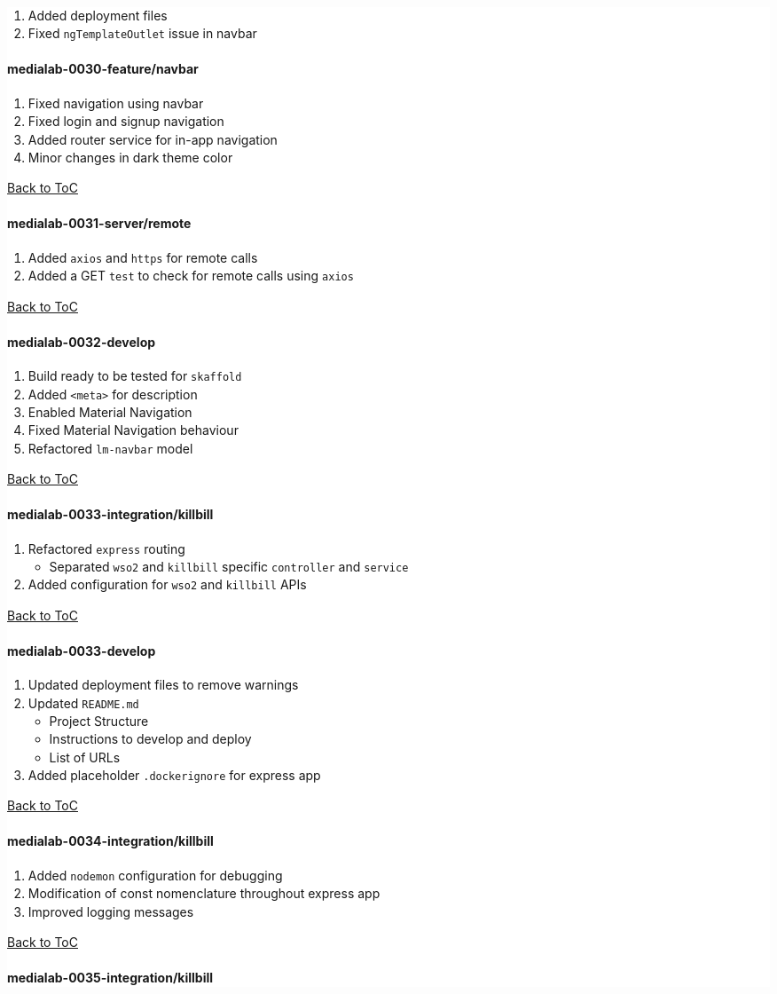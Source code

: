 1. Added deployment files
2. Fixed `ngTemplateOutlet` issue in navbar

#### medialab-0030-feature/navbar

1. Fixed navigation using navbar
2. Fixed login and signup navigation
3. Added router service for in-app navigation
4. Minor changes in dark theme color

[Back to ToC](#table-of-contents)

#### medialab-0031-server/remote

1. Added `axios` and `https` for remote calls
2. Added a GET `test` to check for remote calls using `axios`

[Back to ToC](#table-of-contents)

#### medialab-0032-develop

1. Build ready to be tested for `skaffold`
2. Added `<meta>` for description
3. Enabled Material Navigation
4. Fixed Material Navigation behaviour
5. Refactored `lm-navbar` model

[Back to ToC](#table-of-contents)

#### medialab-0033-integration/killbill

1. Refactored `express` routing
   - Separated `wso2` and `killbill` specific `controller` and `service`
2. Added configuration for `wso2` and `killbill` APIs

[Back to ToC](#table-of-contents)

#### medialab-0033-develop

1. Updated deployment files to remove warnings
2. Updated `README.md`
   - Project Structure
   - Instructions to develop and deploy
   - List of URLs
3. Added placeholder `.dockerignore` for express app

[Back to ToC](#table-of-contents)

#### medialab-0034-integration/killbill

1. Added `nodemon` configuration for debugging
2. Modification of const nomenclature throughout express app
3. Improved logging messages

[Back to ToC](#table-of-contents)

#### medialab-0035-integration/killbill
